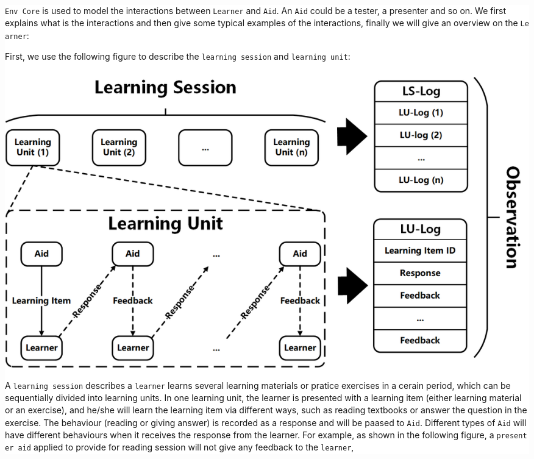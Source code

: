 `Env Core` is used to model the interactions between `Learner` and `Aid`.  An `Aid` could be a tester, a presenter and so on. We first explains what is the interactions and then give some typical examples of the interactions, finally we will give an overview on the `Learner`:

First, we use the following figure to describe the `learning session` and `learning unit`:

![deatils](static/learning.png)

A `learning session` describes a `learner` learns several learning materials or pratice exercises in a cerain period, which can be sequentially divided into learning units. In one learning unit, the learner is presented with a learning item (either learning material or an exercise), and he/she will learn the learning item via different ways, such as reading textbooks or answer the question in the exercise. The behaviour (reading or giving answer) is recorded as a response and will be paased to `Aid`. Different types of `Aid` will have different behaviours when it receives the response from the learner. For example, as shown in the following figure, a `presenter aid` applied to provide for reading session will not give any feedback to the `learner`,
